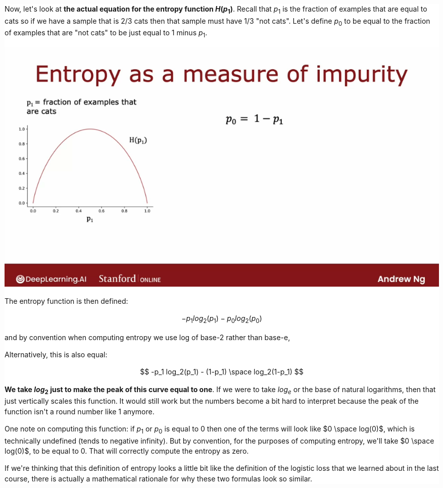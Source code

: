 Now, let's look at **the actual equation for the entropy function $H(p_1)$**. Recall that $p_1$ is the fraction of examples that are equal to cats so if we have a sample that is 2/3 cats then that sample must have 1/3 "not cats". Let's define $p_0$ to be equal to the fraction of examples that are "not cats" to be just equal to 1 minus $p_1$. 

![](./img/2024-02-14-13-44-54.png)

The entropy function is then defined: 

$$ -p_1 log_2(p_1) - p_0 log_2(p_0) $$


and by convention when computing entropy we use log of base-2 rather than base-e,

Alternatively, this is also equal:

$$ -p_1 log_2(p_1) - (1-p_1) \space log_2(1-p_1) $$

**We take $log_2$ just to make the peak of this curve equal to one**. If we were to take $log_e$ or the base of natural logarithms, then that just vertically scales this function. It would still work but the numbers become a bit hard to interpret because the peak of the function isn't a round number like 1 anymore. 

One note on computing this function: if $p_1$ or $p_0$ is equal to 0 then one of the terms will look like $0 \space log(0)$, which is technically undefined (tends to negative infinity). But by convention, for the purposes of computing entropy, we'll take $0 \space log(0)$, to be equal to 0. That will correctly compute the entropy as zero.

If we're thinking that this definition of entropy looks a little bit like the definition of the logistic loss that we learned about in the last course, there is actually a mathematical rationale for why these two formulas look so similar. 
